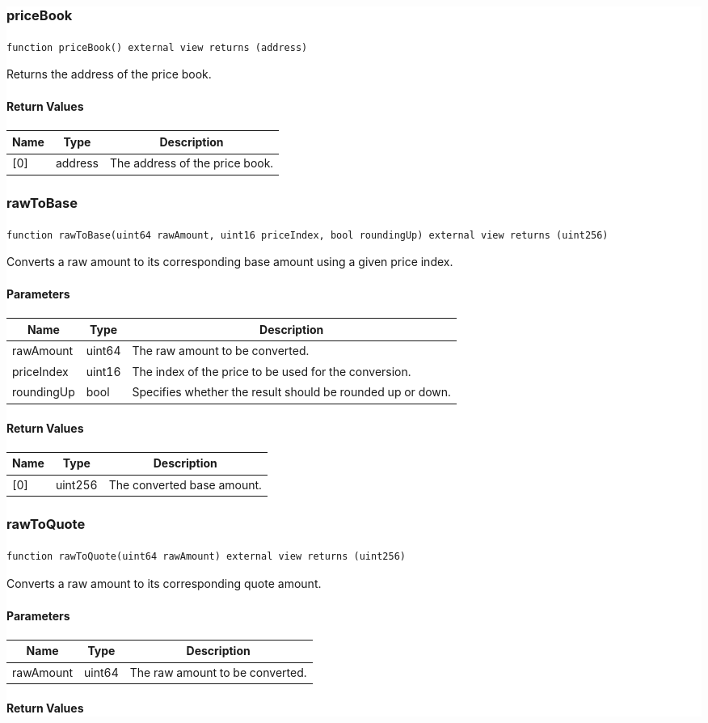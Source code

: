 ### priceBook

```solidity
function priceBook() external view returns (address)
```

Returns the address of the price book.

#### Return Values

| Name | Type | Description |
| ---- | ---- | ----------- |
| [0] | address | The address of the price book. |

### rawToBase

```solidity
function rawToBase(uint64 rawAmount, uint16 priceIndex, bool roundingUp) external view returns (uint256)
```

Converts a raw amount to its corresponding base amount using a given price index.

#### Parameters

| Name | Type | Description |
| ---- | ---- | ----------- |
| rawAmount | uint64 | The raw amount to be converted. |
| priceIndex | uint16 | The index of the price to be used for the conversion. |
| roundingUp | bool | Specifies whether the result should be rounded up or down. |

#### Return Values

| Name | Type | Description |
| ---- | ---- | ----------- |
| [0] | uint256 | The converted base amount. |

### rawToQuote

```solidity
function rawToQuote(uint64 rawAmount) external view returns (uint256)
```

Converts a raw amount to its corresponding quote amount.

#### Parameters

| Name | Type | Description |
| ---- | ---- | ----------- |
| rawAmount | uint64 | The raw amount to be converted. |

#### Return Values
